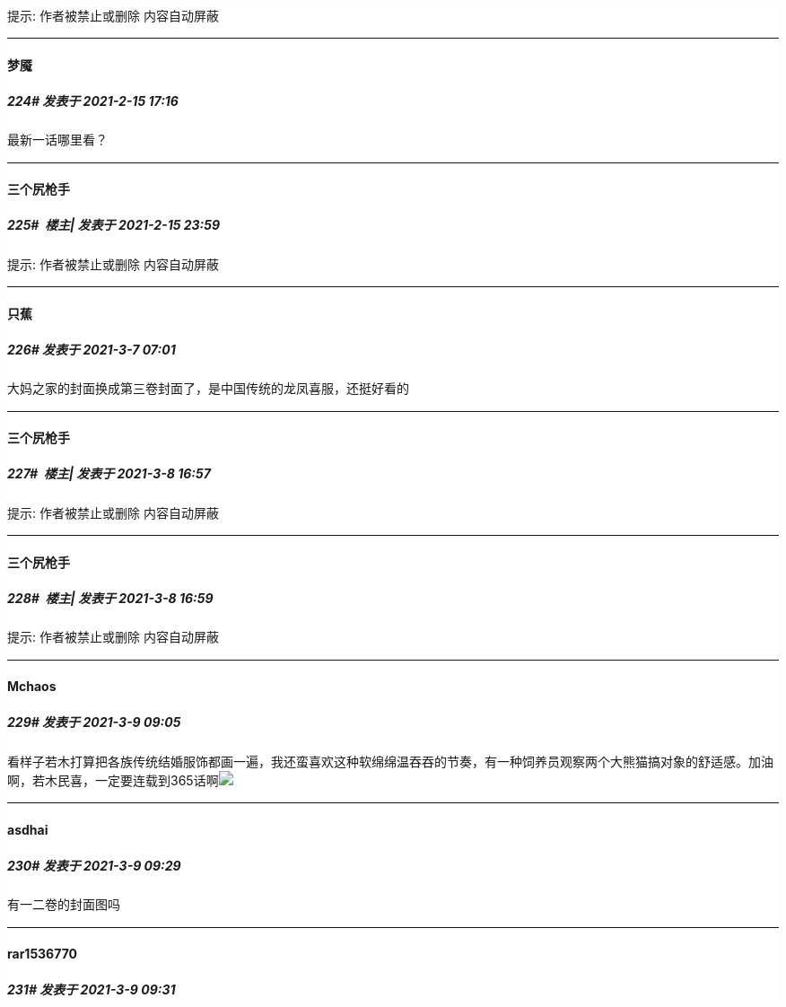 提示: 作者被禁止或删除 内容自动屏蔽

*****

####  梦魇  
##### 224#       发表于 2021-2-15 17:16

最新一话哪里看？

*****

####  三个尻枪手  
##### 225#         楼主| 发表于 2021-2-15 23:59

提示: 作者被禁止或删除 内容自动屏蔽

*****

####  只蕉  
##### 226#       发表于 2021-3-7 07:01

大妈之家的封面换成第三卷封面了，是中国传统的龙凤喜服，还挺好看的

*****

####  三个尻枪手  
##### 227#         楼主| 发表于 2021-3-8 16:57

提示: 作者被禁止或删除 内容自动屏蔽

*****

####  三个尻枪手  
##### 228#         楼主| 发表于 2021-3-8 16:59

提示: 作者被禁止或删除 内容自动屏蔽

*****

####  Mchaos  
##### 229#       发表于 2021-3-9 09:05

看样子若木打算把各族传统结婚服饰都画一遍，我还蛮喜欢这种软绵绵温吞吞的节奏，有一种饲养员观察两个大熊猫搞对象的舒适感。加油啊，若木民喜，一定要连载到365话啊<img src="https://static.saraba1st.com/image/smiley/face2017/062.gif" referrerpolicy="no-referrer">

*****

####  asdhai  
##### 230#       发表于 2021-3-9 09:29

有一二卷的封面图吗

*****

####  rar1536770  
##### 231#       发表于 2021-3-9 09:31

